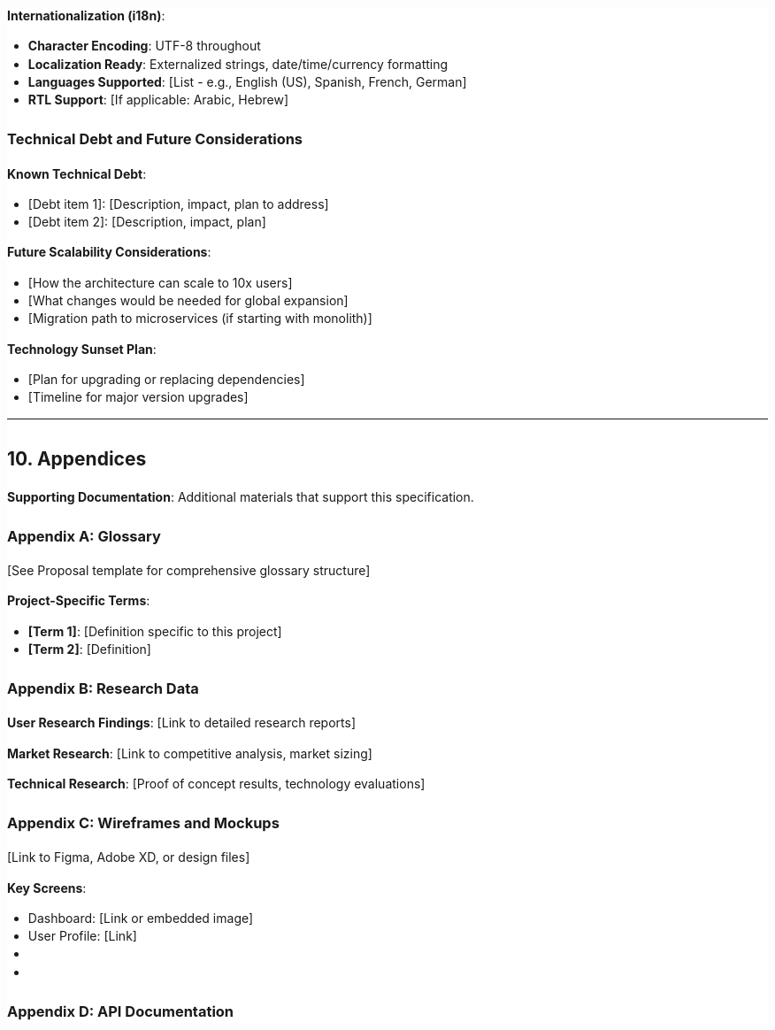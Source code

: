 **Internationalization (i18n)**:
- **Character Encoding**: UTF-8 throughout
- **Localization Ready**: Externalized strings, date/time/currency formatting
- **Languages Supported**: [List - e.g., English (US), Spanish, French, German]
- **RTL Support**: [If applicable: Arabic, Hebrew]

### Technical Debt and Future Considerations

**Known Technical Debt**:
- [Debt item 1]: [Description, impact, plan to address]
- [Debt item 2]: [Description, impact, plan]

**Future Scalability Considerations**:
- [How the architecture can scale to 10x users]
- [What changes would be needed for global expansion]
- [Migration path to microservices (if starting with monolith)]

**Technology Sunset Plan**:
- [Plan for upgrading or replacing dependencies]
- [Timeline for major version upgrades]

---

## 10. Appendices

**Supporting Documentation**: Additional materials that support this specification.

### Appendix A: Glossary

[See Proposal template for comprehensive glossary structure]

**Project-Specific Terms**:
- **[Term 1]**: [Definition specific to this project]
- **[Term 2]**: [Definition]

### Appendix B: Research Data

**User Research Findings**: [Link to detailed research reports]

**Market Research**: [Link to competitive analysis, market sizing]

**Technical Research**: [Proof of concept results, technology evaluations]

### Appendix C: Wireframes and Mockups

[Link to Figma, Adobe XD, or design files]

**Key Screens**:
- Dashboard: [Link or embedded image]
- User Profile: [Link]
- [Key Feature 1]: [Link]
- [Key Feature 2]: [Link]

### Appendix D: API Documentation
